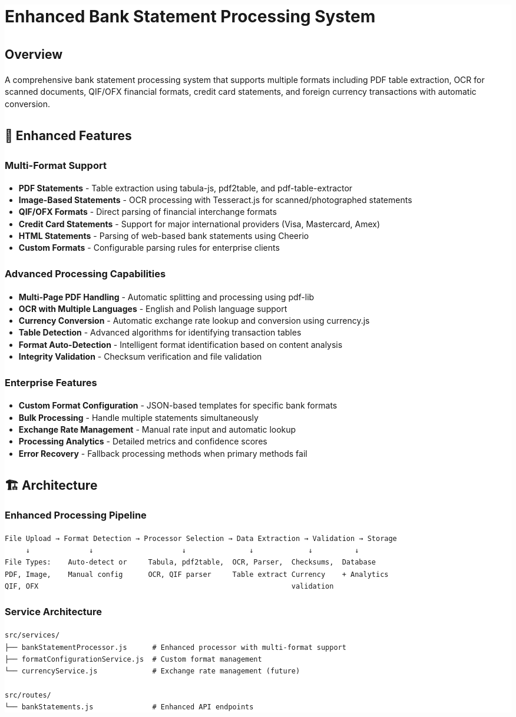 # Enhanced Bank Statement Processing System

## Overview

A comprehensive bank statement processing system that supports multiple formats including PDF table extraction, OCR for scanned documents, QIF/OFX financial formats, credit card statements, and foreign currency transactions with automatic conversion.

## 🌟 Enhanced Features

### Multi-Format Support
- **PDF Statements** - Table extraction using tabula-js, pdf2table, and pdf-table-extractor
- **Image-Based Statements** - OCR processing with Tesseract.js for scanned/photographed statements
- **QIF/OFX Formats** - Direct parsing of financial interchange formats
- **Credit Card Statements** - Support for major international providers (Visa, Mastercard, Amex)
- **HTML Statements** - Parsing of web-based bank statements using Cheerio
- **Custom Formats** - Configurable parsing rules for enterprise clients

### Advanced Processing Capabilities
- **Multi-Page PDF Handling** - Automatic splitting and processing using pdf-lib
- **OCR with Multiple Languages** - English and Polish language support
- **Currency Conversion** - Automatic exchange rate lookup and conversion using currency.js
- **Table Detection** - Advanced algorithms for identifying transaction tables
- **Format Auto-Detection** - Intelligent format identification based on content analysis
- **Integrity Validation** - Checksum verification and file validation

### Enterprise Features
- **Custom Format Configuration** - JSON-based templates for specific bank formats
- **Bulk Processing** - Handle multiple statements simultaneously
- **Exchange Rate Management** - Manual rate input and automatic lookup
- **Processing Analytics** - Detailed metrics and confidence scores
- **Error Recovery** - Fallback processing methods when primary methods fail

## 🏗️ Architecture

### Enhanced Processing Pipeline
```
File Upload → Format Detection → Processor Selection → Data Extraction → Validation → Storage
     ↓              ↓                     ↓               ↓             ↓          ↓
File Types:    Auto-detect or     Tabula, pdf2table,  OCR, Parser,  Checksums,  Database
PDF, Image,    Manual config      OCR, QIF parser     Table extract Currency    + Analytics
QIF, OFX                                                            validation
```

### Service Architecture
```
src/services/
├── bankStatementProcessor.js      # Enhanced processor with multi-format support
├── formatConfigurationService.js  # Custom format management
└── currencyService.js             # Exchange rate management (future)

src/routes/
└── bankStatements.js              # Enhanced API endpoints
```
